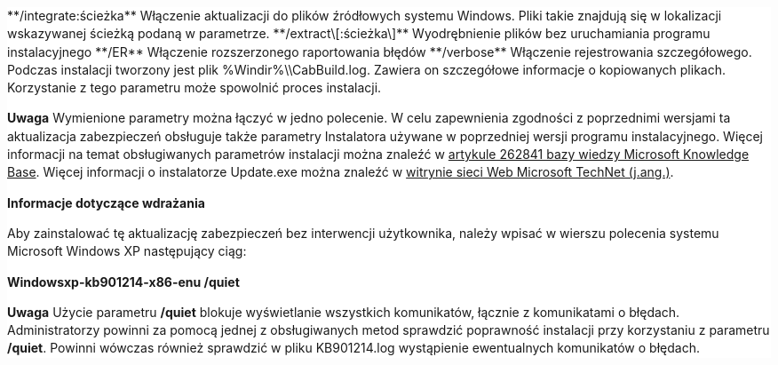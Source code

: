 <td style="border:1px solid black;">
**/integrate:ścieżka**
</td>
<td style="border:1px solid black;">
Włączenie aktualizacji do plików źródłowych systemu Windows. Pliki takie znajdują się w lokalizacji wskazywanej ścieżką podaną w parametrze.
</td>
</tr>
<tr>
<td style="border:1px solid black;">
**/extract\[:ścieżka\]**
</td>
<td style="border:1px solid black;">
Wyodrębnienie plików bez uruchamiania programu instalacyjnego
</td>
</tr>
<tr class="alternateRow">
<td style="border:1px solid black;">
**/ER**
</td>
<td style="border:1px solid black;">
Włączenie rozszerzonego raportowania błędów
</td>
</tr>
<tr>
<td style="border:1px solid black;">
**/verbose**
</td>
<td style="border:1px solid black;">
Włączenie rejestrowania szczegółowego. Podczas instalacji tworzony jest plik %Windir%\\CabBuild.log. Zawiera on szczegółowe informacje o kopiowanych plikach. Korzystanie z tego parametru może spowolnić proces instalacji.
</td>
</tr>
</table>
 
**Uwaga** Wymienione parametry można łączyć w jedno polecenie. W celu zapewnienia zgodności z poprzednimi wersjami ta aktualizacja zabezpieczeń obsługuje także parametry Instalatora używane w poprzedniej wersji programu instalacyjnego. Więcej informacji na temat obsługiwanych parametrów instalacji można znaleźć w [artykule 262841 bazy wiedzy Microsoft Knowledge Base](http://support.microsoft.com/kb/262841). Więcej informacji o instalatorze Update.exe można znaleźć w [witrynie sieci Web Microsoft TechNet (j.ang.)](http://go.microsoft.com/fwlink/?linkid=38951).

**Informacje dotyczące wdrażania**

Aby zainstalować tę aktualizację zabezpieczeń bez interwencji użytkownika, należy wpisać w wierszu polecenia systemu Microsoft Windows XP następujący ciąg:

**Windowsxp-kb901214-x86-enu /quiet**

**Uwaga** Użycie parametru **/quiet** blokuje wyświetlanie wszystkich komunikatów, łącznie z komunikatami o błędach. Administratorzy powinni za pomocą jednej z obsługiwanych metod sprawdzić poprawność instalacji przy korzystaniu z parametru **/quiet**. Powinni wówczas również sprawdzić w pliku KB901214.log wystąpienie ewentualnych komunikatów o błędach.
